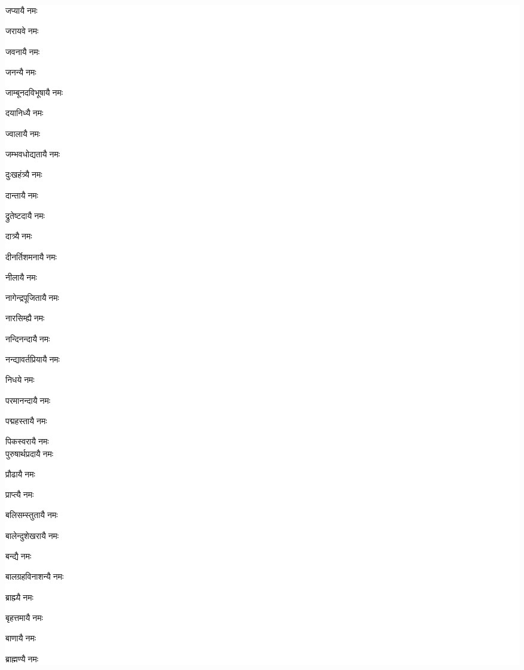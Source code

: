 जप्यायै नमः

जरायवे नमः

जवनायै नमः

जनन्यै नमः

जाम्बूनदविभूषायै नमः

दयानिध्यै नमः

ज्वालायै नमः

जम्भवधोद्यतायै नमः

दुःखहंत्र्यै नमः

दान्तायै नमः

द्रुतेष्टदायै नमः

दात्र्यै नमः

दीनर्तिशमनायै नमः

नीलायै नमः

नागेन्द्रपूजितायै नमः

नारसिम्ह्यै नमः

नन्दिनन्दायै नमः

नन्द्यावर्तप्रियायै नमः

निधये नमः

परमानन्दायै नमः

पद्महस्तायै नमः

पिकस्वरायै नमः  
पुरुषार्थप्रदायै नमः

प्रौढायै नमः

प्राप्त्यै नमः

बलिसम्स्तुतायै नमः

बालेन्दुशेखरायै नमः

बन्द्यै नमः

बालग्रहविनाशन्यै नमः

ब्राह्म्यै नमः

बृहत्तमायै नमः

बाणायै नमः

ब्राह्मण्यै नमः
